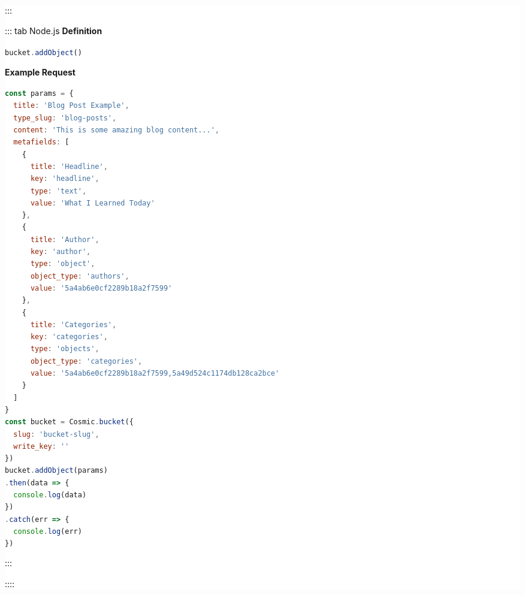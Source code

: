 :::

::: tab Node.js
**Definition**

```js
bucket.addObject()
```

**Example Request**

```js
const params = {
  title: 'Blog Post Example',
  type_slug: 'blog-posts',
  content: 'This is some amazing blog content...',
  metafields: [
    {
      title: 'Headline',
      key: 'headline',
      type: 'text',
      value: 'What I Learned Today'
    },
    {
      title: 'Author',
      key: 'author',
      type: 'object',
      object_type: 'authors',
      value: '5a4ab6e0cf2289b18a2f7599'
    },
    {
      title: 'Categories',
      key: 'categories',
      type: 'objects',
      object_type: 'categories',
      value: '5a4ab6e0cf2289b18a2f7599,5a49d524c1174db128ca2bce'
    }
  ]
}
const bucket = Cosmic.bucket({
  slug: 'bucket-slug',
  write_key: ''
})
bucket.addObject(params)
.then(data => {
  console.log(data)
})
.catch(err => {
  console.log(err)
})
```

:::

::::
